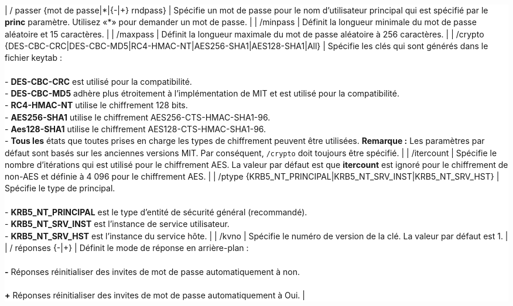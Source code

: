 |                          / passer {mot de passe&#124;\*&#124;{-&#124;+} rndpass}                           |                                                                                                                                                                                                                                           Spécifie un mot de passe pour le nom d’utilisateur principal qui est spécifié par le **princ** paramètre. Utilisez «\*» pour demander un mot de passe.                                                                                                                                                                                                                                            |
|                                              /minpass                                              |                                                                                                                                                                                                                                                                            Définit la longueur minimale du mot de passe aléatoire et 15 caractères.                                                                                                                                                                                                                                                                            |
|                                              /maxpass                                              |                                                                                                                                                                                                                                                                           Définit la longueur maximale du mot de passe aléatoire à 256 caractères.                                                                                                                                                                                                                                                                            |
| /crypto {DES-CBC-CRC&#124;DES-CBC-MD5&#124;RC4-HMAC-NT&#124;AES256-SHA1&#124;AES128-SHA1&#124;All} | Spécifie les clés qui sont générés dans le fichier keytab :<br /><br />-   **DES-CBC-CRC** est utilisé pour la compatibilité.<br />-   **DES-CBC-MD5** adhère plus étroitement à l’implémentation de MIT et est utilisé pour la compatibilité.<br />-   **RC4-HMAC-NT** utilise le chiffrement 128 bits.<br />-   **AES256-SHA1** utilise le chiffrement AES256-CTS-HMAC-SHA1-96.<br />-   **Aes128-SHA1** utilise le chiffrement AES128-CTS-HMAC-SHA1-96.<br />-   **Tous les** états que toutes prises en charge les types de chiffrement peuvent être utilisées. **Remarque :** Les paramètres par défaut sont basés sur les anciennes versions MIT. Par conséquent, `/crypto` doit toujours être spécifié. |
|                                             /itercount                                             |                                                                                                                                                                                                                        Spécifie le nombre d’itérations qui est utilisé pour le chiffrement AES. La valeur par défaut est que **itercount** est ignoré pour le chiffrement de non-AES et définie à 4 096 pour le chiffrement AES.                                                                                                                                                                                                                         |
|               /ptype {KRB5_NT_PRINCIPAL&#124;KRB5_NT_SRV_INST&#124;KRB5_NT_SRV_HST}                |                                                                                                                                                                                         Spécifie le type de principal.<br /><br />-   **KRB5_NT_PRINCIPAL** est le type d’entité de sécurité général (recommandé).<br />-   **KRB5_NT_SRV_INST** est l’instance de service utilisateur.<br />-   **KRB5_NT_SRV_HST** est l’instance du service hôte.                                                                                                                                                                                         |
|                                       /kvno <KeyversionNum>                                        |                                                                                                                                                                                                                                                                               Spécifie le numéro de version de la clé. La valeur par défaut est 1.                                                                                                                                                                                                                                                                                |
|                                         / réponses {-&#124;+}                                         |                                                                                                                                                                                                                    Définit le mode de réponse en arrière-plan :<br /><br />**-** Réponses réinitialiser des invites de mot de passe automatiquement à non.<br /><br />**+** Réponses réinitialiser des invites de mot de passe automatiquement à Oui.                                                                                                                                                                                                                     |